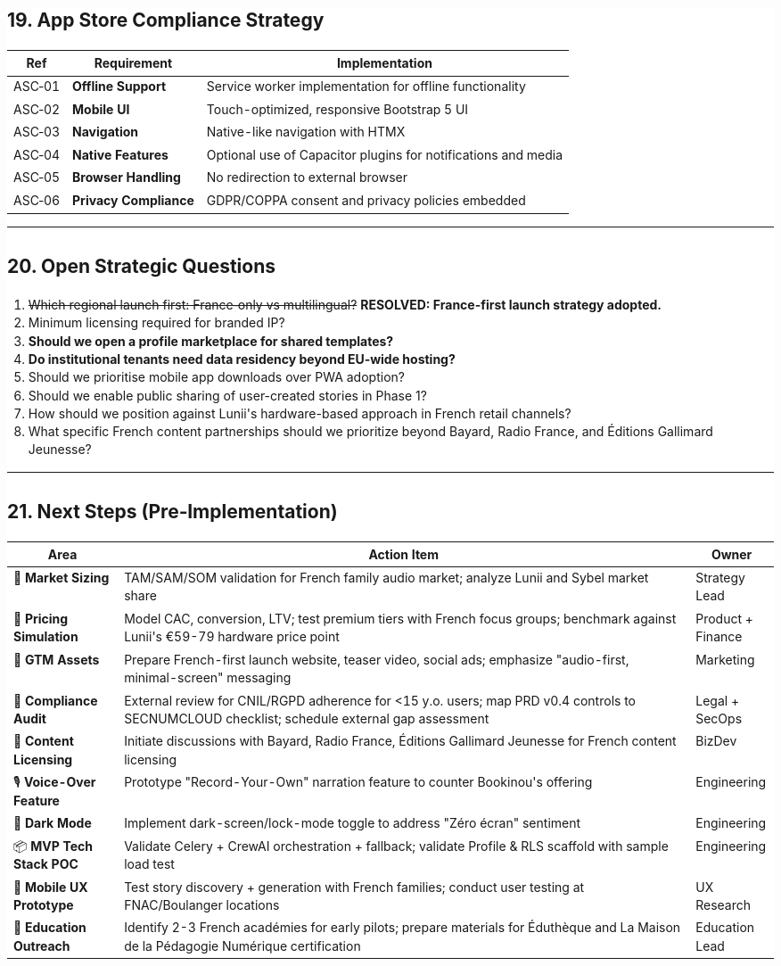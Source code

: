
## 19. App Store Compliance Strategy

| Ref    | Requirement                | Implementation                                                |
| ------ | -------------------------- | ------------------------------------------------------------ |
| ASC‑01 | **Offline Support**        | Service worker implementation for offline functionality       |
| ASC‑02 | **Mobile UI**              | Touch-optimized, responsive Bootstrap 5 UI                    |
| ASC‑03 | **Navigation**             | Native-like navigation with HTMX                              |
| ASC‑04 | **Native Features**        | Optional use of Capacitor plugins for notifications and media |
| ASC‑05 | **Browser Handling**       | No redirection to external browser                            |
| ASC‑06 | **Privacy Compliance**     | GDPR/COPPA consent and privacy policies embedded              |

---

## 20. Open Strategic Questions

1. ~~Which regional launch first: France‑only vs multilingual?~~ **RESOLVED: France-first launch strategy adopted.**
2. Minimum licensing required for branded IP?
3. **Should we open a profile marketplace for shared templates?**
4. **Do institutional tenants need data residency beyond EU‑wide hosting?**
5. Should we prioritise mobile app downloads over PWA adoption?
6. Should we enable public sharing of user-created stories in Phase 1?
7. How should we position against Lunii's hardware-based approach in French retail channels?
8. What specific French content partnerships should we prioritize beyond Bayard, Radio France, and Éditions Gallimard Jeunesse?

---

## 21. Next Steps (Pre‑Implementation)

| Area                       | Action Item                                                                         | Owner             |
| -------------------------- |-------------------------------------------------------------------------------------|-------------------|
| 🎯 **Market Sizing**       | TAM/SAM/SOM validation for French family audio market; analyze Lunii and Sybel market share | Strategy Lead     |
| 💸 **Pricing Simulation**  | Model CAC, conversion, LTV; test premium tiers with French focus groups; benchmark against Lunii's €59-79 hardware price point | Product + Finance |
| 📢 **GTM Assets**          | Prepare French-first launch website, teaser video, social ads; emphasize "audio-first, minimal-screen" messaging | Marketing         |
| 🔐 **Compliance Audit**    | External review for CNIL/RGPD adherence for <15 y.o. users; map PRD v0.4 controls to SECNUMCLOUD checklist; schedule external gap assessment | Legal + SecOps    |
| 🎨 **Content Licensing**   | Initiate discussions with Bayard, Radio France, Éditions Gallimard Jeunesse for French content licensing | BizDev            |
| 🎙️ **Voice-Over Feature**  | Prototype "Record-Your-Own" narration feature to counter Bookinou's offering | Engineering       |
| 🌙 **Dark Mode**           | Implement dark-screen/lock-mode toggle to address "Zéro écran" sentiment | Engineering       |
| 📦 **MVP Tech Stack POC**  | Validate Celery + CrewAI orchestration + fallback; validate Profile & RLS scaffold with sample load test | Engineering       |
| 📱 **Mobile UX Prototype** | Test story discovery + generation with French families; conduct user testing at FNAC/Boulanger locations | UX Research       |
| 🏫 **Education Outreach**  | Identify 2-3 French académies for early pilots; prepare materials for Éduthèque and La Maison de la Pédagogie Numérique certification | Education Lead    |
